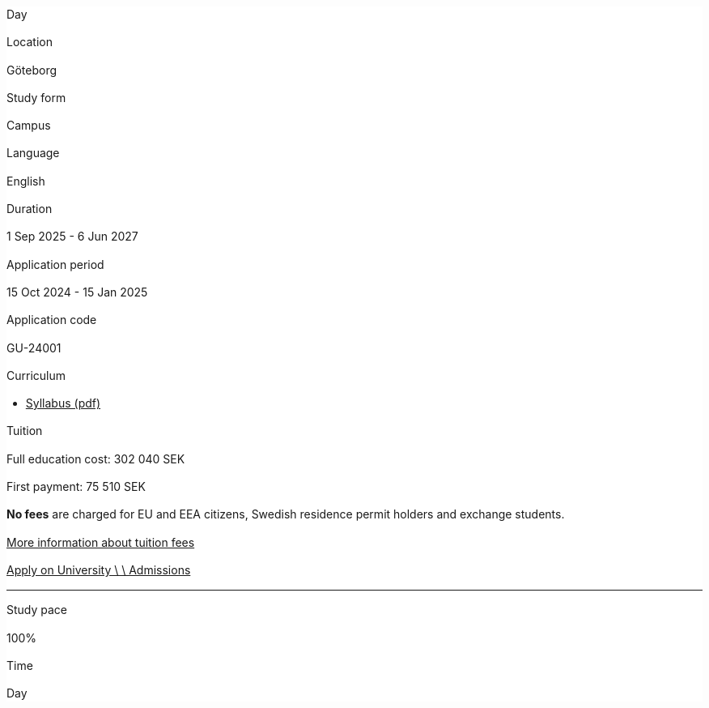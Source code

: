 
Day

Location


Göteborg

Study form


Campus

Language


English

Duration


1 Sep 2025
\- 6 Jun 2027

Application period


15 Oct 2024
\- 15 Jan 2025

Application code


GU-24001

Curriculum


- [Syllabus (pdf)](https://www.gu.se/sites/default/files/2021-10/H2LOG_programme_syllabus.pdf)


Tuition


Full education cost: 302 040 SEK

First payment: 75 510 SEK

**No fees** are charged for EU and EEA citizens, Swedish residence permit holders and exchange students.

[More information about tuition fees](https://www.gu.se/en/study-in-gothenburg/apply/tuition-fees)

[Apply on University \\
\\
Admissions](https://www.universityadmissions.se/intl/addtobasket?id=GU-24001&period=HT+2025)

* * *

Study pace


100%

Time


Day
